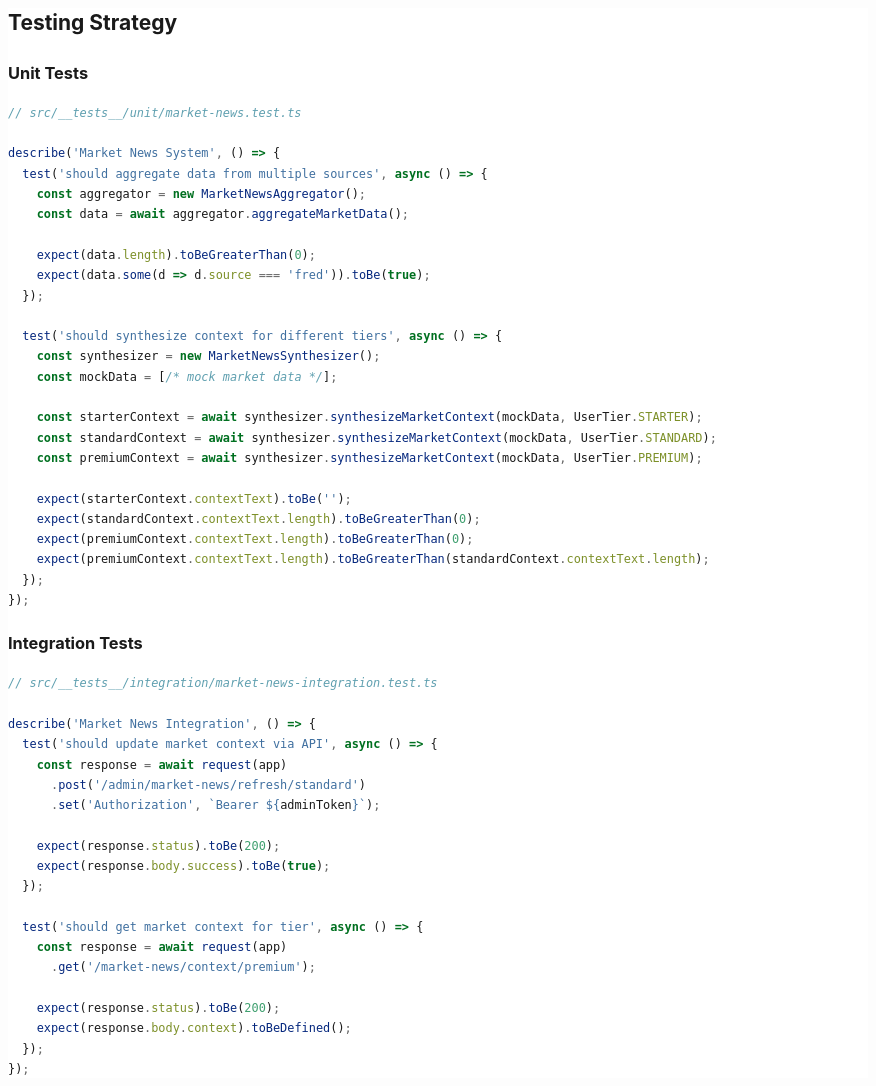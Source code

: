```typescript
```

## **Testing Strategy**

### **Unit Tests**

```typescript
// src/__tests__/unit/market-news.test.ts

describe('Market News System', () => {
  test('should aggregate data from multiple sources', async () => {
    const aggregator = new MarketNewsAggregator();
    const data = await aggregator.aggregateMarketData();
    
    expect(data.length).toBeGreaterThan(0);
    expect(data.some(d => d.source === 'fred')).toBe(true);
  });
  
  test('should synthesize context for different tiers', async () => {
    const synthesizer = new MarketNewsSynthesizer();
    const mockData = [/* mock market data */];
    
    const starterContext = await synthesizer.synthesizeMarketContext(mockData, UserTier.STARTER);
    const standardContext = await synthesizer.synthesizeMarketContext(mockData, UserTier.STANDARD);
    const premiumContext = await synthesizer.synthesizeMarketContext(mockData, UserTier.PREMIUM);
    
    expect(starterContext.contextText).toBe('');
    expect(standardContext.contextText.length).toBeGreaterThan(0);
    expect(premiumContext.contextText.length).toBeGreaterThan(0);
    expect(premiumContext.contextText.length).toBeGreaterThan(standardContext.contextText.length);
  });
});
```

### **Integration Tests**

```typescript
// src/__tests__/integration/market-news-integration.test.ts

describe('Market News Integration', () => {
  test('should update market context via API', async () => {
    const response = await request(app)
      .post('/admin/market-news/refresh/standard')
      .set('Authorization', `Bearer ${adminToken}`);
    
    expect(response.status).toBe(200);
    expect(response.body.success).toBe(true);
  });
  
  test('should get market context for tier', async () => {
    const response = await request(app)
      .get('/market-news/context/premium');
    
    expect(response.status).toBe(200);
    expect(response.body.context).toBeDefined();
  });
});
```
